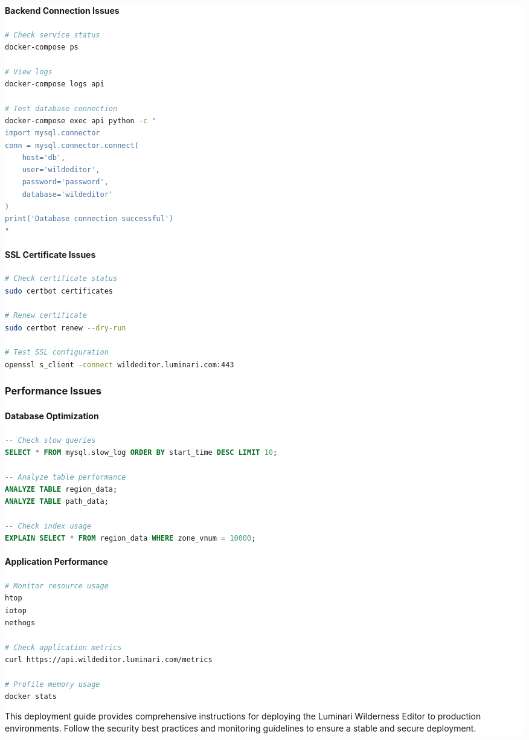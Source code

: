 #### Backend Connection Issues
```bash
# Check service status
docker-compose ps

# View logs
docker-compose logs api

# Test database connection
docker-compose exec api python -c "
import mysql.connector
conn = mysql.connector.connect(
    host='db',
    user='wildeditor',
    password='password',
    database='wildeditor'
)
print('Database connection successful')
"
```

#### SSL Certificate Issues
```bash
# Check certificate status
sudo certbot certificates

# Renew certificate
sudo certbot renew --dry-run

# Test SSL configuration
openssl s_client -connect wildeditor.luminari.com:443
```

### Performance Issues

#### Database Optimization
```sql
-- Check slow queries
SELECT * FROM mysql.slow_log ORDER BY start_time DESC LIMIT 10;

-- Analyze table performance
ANALYZE TABLE region_data;
ANALYZE TABLE path_data;

-- Check index usage
EXPLAIN SELECT * FROM region_data WHERE zone_vnum = 10000;
```

#### Application Performance
```bash
# Monitor resource usage
htop
iotop
nethogs

# Check application metrics
curl https://api.wildeditor.luminari.com/metrics

# Profile memory usage
docker stats
```

This deployment guide provides comprehensive instructions for deploying the Luminari Wilderness Editor to production environments. Follow the security best practices and monitoring guidelines to ensure a stable and secure deployment.
